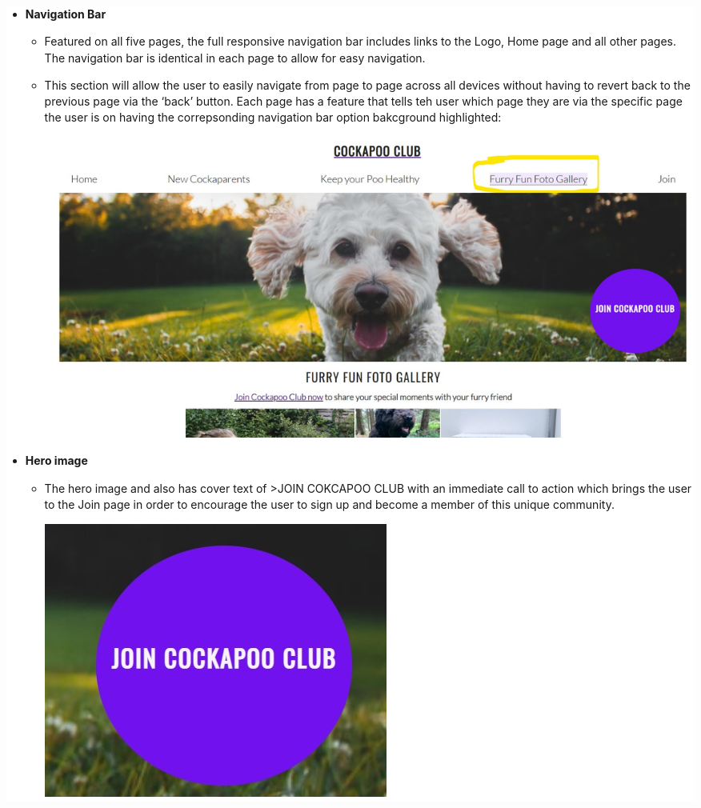 - __Navigation Bar__

  - Featured on all five pages, the full responsive navigation bar includes links to the Logo, Home page and all other pages. The navigation bar is identical in each page to allow for easy navigation.
  - This section will allow the user to easily navigate from page to page across all devices without having to revert back to the previous page via the ‘back’ button. Each page has a feature that tells teh user which page they are via the specific page the user is on having the correpsonding navigation bar option bakcground highlighted: 

    !["nav bar"](assets/css/images/nav-bar-highlighted.jpg) 


- __Hero image__

  - The hero image and also has cover text of >JOIN COKCAPOO CLUB with an immediate call to action which brings the user to the Join page in order to encourage the user to sign up and become a member of this unique community. 

      !["cover text with internal link to Join page"](assets/css/images/README.md-Join-Cockapoo-Club-Cover-Text.jpg?raw=true )  
